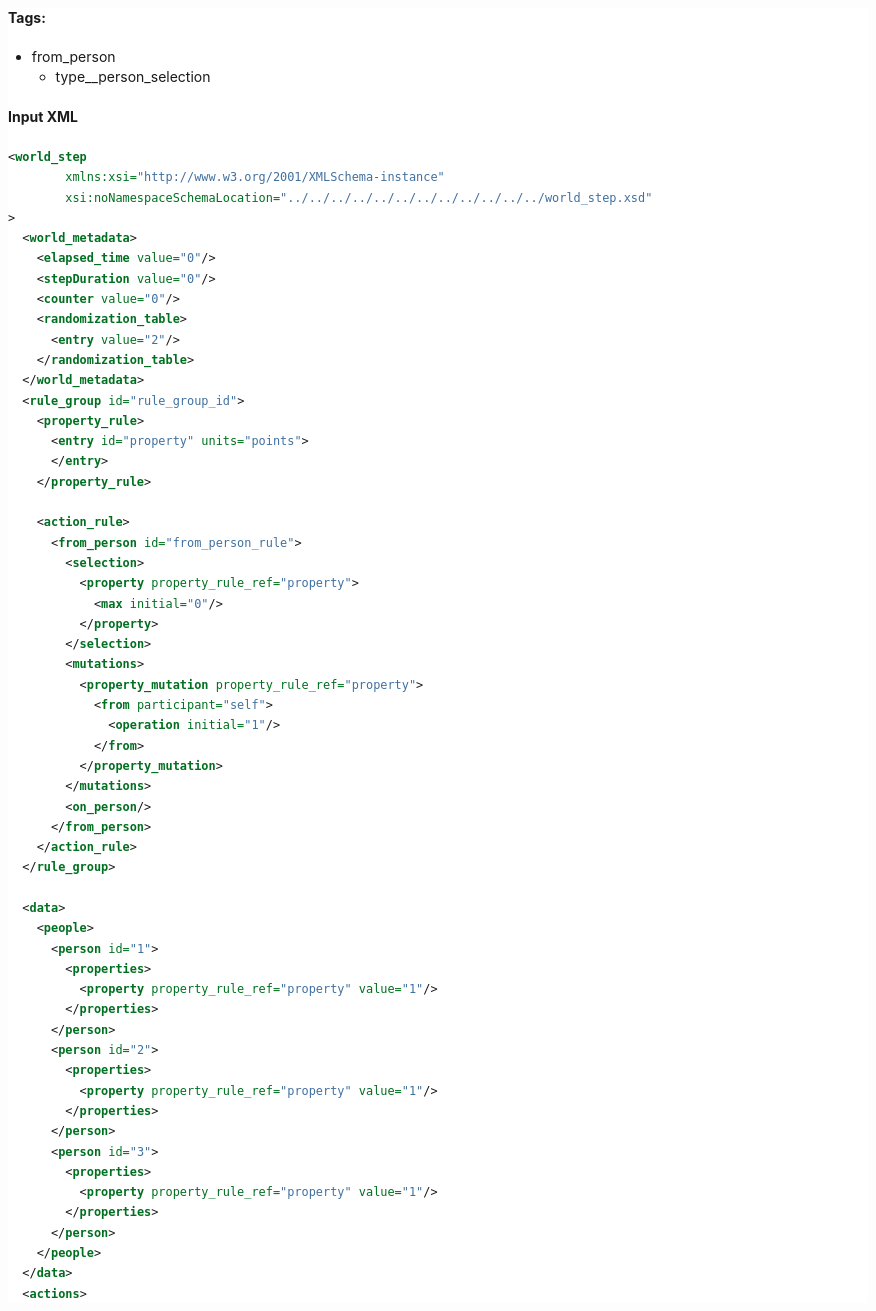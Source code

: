 #### Tags:
- from_person
  - type__person_selection

#### Input XML
```xml
<world_step
        xmlns:xsi="http://www.w3.org/2001/XMLSchema-instance"
        xsi:noNamespaceSchemaLocation="../../../../../../../../../../../../world_step.xsd"
>
  <world_metadata>
    <elapsed_time value="0"/>
    <stepDuration value="0"/>
    <counter value="0"/>
    <randomization_table>
      <entry value="2"/>
    </randomization_table>
  </world_metadata>
  <rule_group id="rule_group_id">
    <property_rule>
      <entry id="property" units="points">
      </entry>
    </property_rule>

    <action_rule>
      <from_person id="from_person_rule">
        <selection>
          <property property_rule_ref="property">
            <max initial="0"/>
          </property>
        </selection>
        <mutations>
          <property_mutation property_rule_ref="property">
            <from participant="self">
              <operation initial="1"/>
            </from>
          </property_mutation>
        </mutations>
        <on_person/>
      </from_person>
    </action_rule>
  </rule_group>

  <data>
    <people>
      <person id="1">
        <properties>
          <property property_rule_ref="property" value="1"/>
        </properties>
      </person>
      <person id="2">
        <properties>
          <property property_rule_ref="property" value="1"/>
        </properties>
      </person>
      <person id="3">
        <properties>
          <property property_rule_ref="property" value="1"/>
        </properties>
      </person>
    </people>
  </data>
  <actions>
```